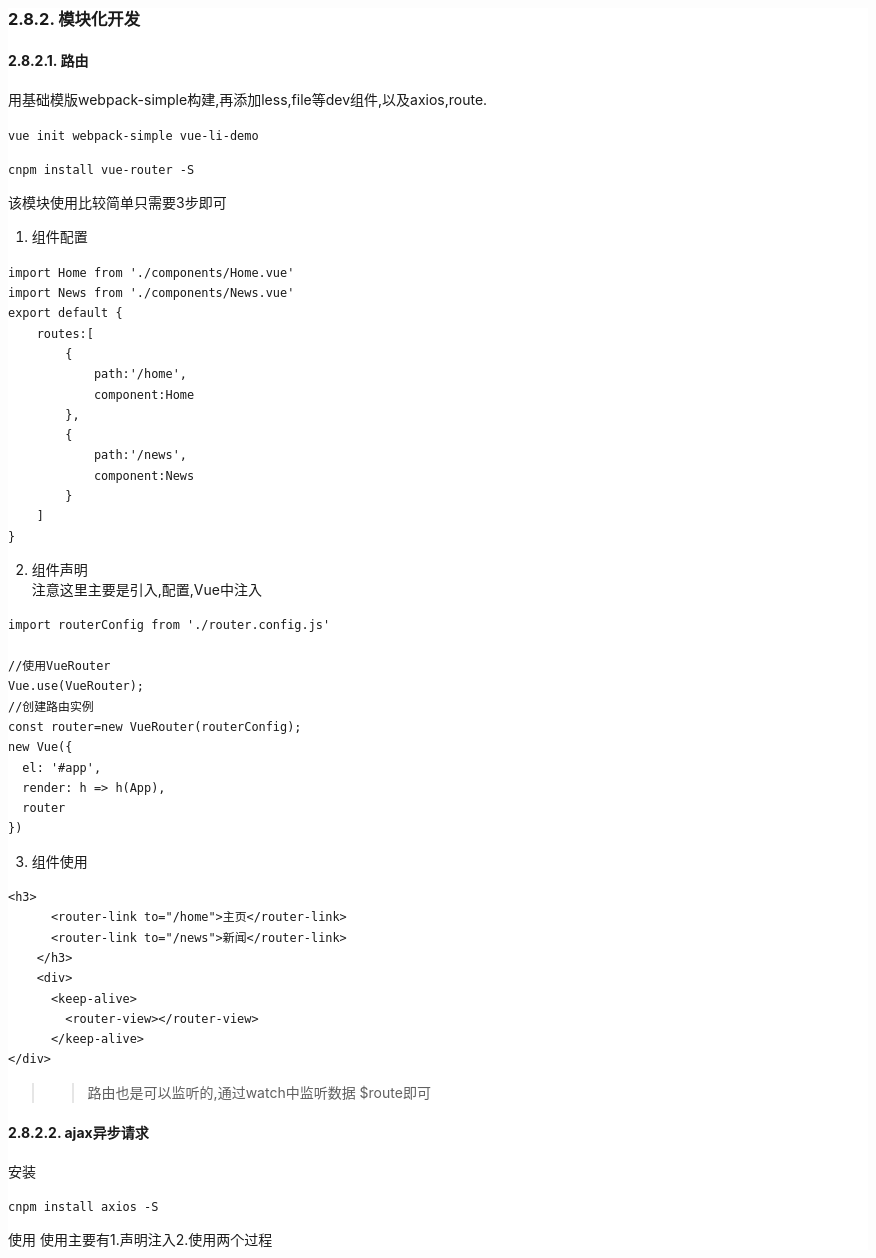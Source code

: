 ```
``` 

### 2.8.2. 模块化开发
#### 2.8.2.1. 路由
用基础模版webpack-simple构建,再添加less,file等dev组件,以及axios,route.
```
vue init webpack-simple vue-li-demo
```
```
cnpm install vue-router -S  
```
该模块使用比较简单只需要3步即可
1. 组件配置
```
import Home from './components/Home.vue'
import News from './components/News.vue'
export default {
	routes:[
		{
			path:'/home',
			component:Home
		},
		{
			path:'/news',
			component:News
		}
	]
}
```
2. 组件声明  
注意这里主要是引入,配置,Vue中注入
```
import routerConfig from './router.config.js'

//使用VueRouter
Vue.use(VueRouter);
//创建路由实例
const router=new VueRouter(routerConfig);
new Vue({
  el: '#app',
  render: h => h(App),
  router
})
```
3. 组件使用  
```
<h3>
      <router-link to="/home">主页</router-link>
      <router-link to="/news">新闻</router-link>
    </h3>
    <div>
      <keep-alive>
        <router-view></router-view>
      </keep-alive>
</div>
```
>> 路由也是可以监听的,通过watch中监听数据 $route即可
#### 2.8.2.2. ajax异步请求
 安装
```
cnpm install axios -S
```
 使用
使用主要有1.声明注入2.使用两个过程